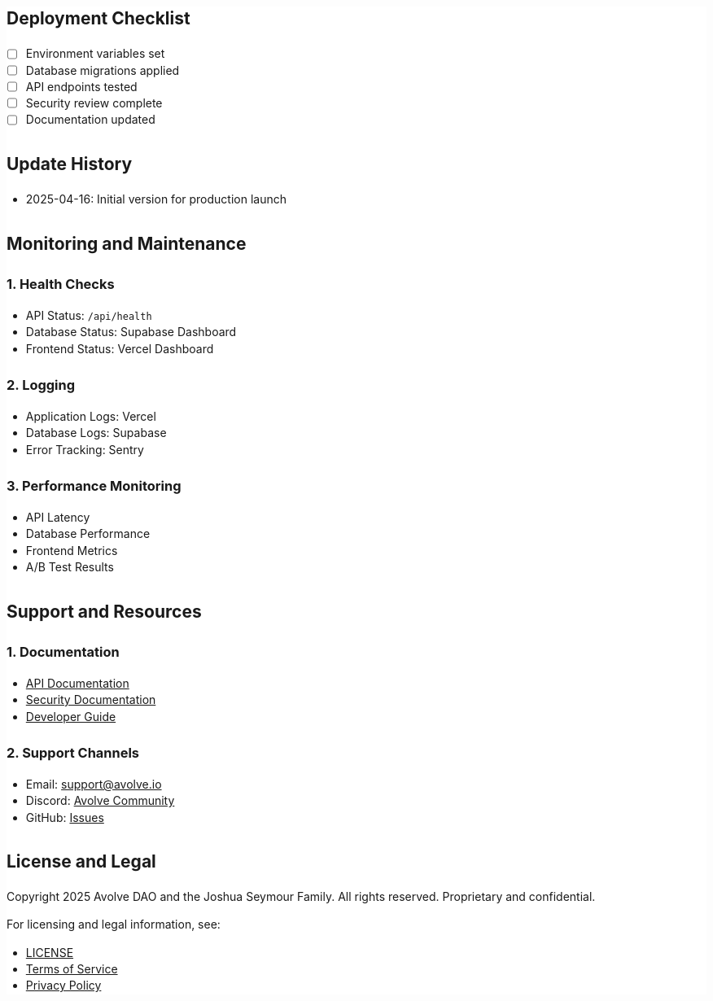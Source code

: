 ## Deployment Checklist
- [ ] Environment variables set
- [ ] Database migrations applied
- [ ] API endpoints tested
- [ ] Security review complete
- [ ] Documentation updated

## Update History
- 2025-04-16: Initial version for production launch

## Monitoring and Maintenance

### 1. Health Checks

- API Status: `/api/health`
- Database Status: Supabase Dashboard
- Frontend Status: Vercel Dashboard

### 2. Logging

- Application Logs: Vercel
- Database Logs: Supabase
- Error Tracking: Sentry

### 3. Performance Monitoring

- API Latency
- Database Performance
- Frontend Metrics
- A/B Test Results

## Support and Resources

### 1. Documentation

- [API Documentation](/docs/api/README.md)
- [Security Documentation](/docs/security/README.md)
- [Developer Guide](/docs/guides/developer-guide.md)

### 2. Support Channels

- Email: support@avolve.io
- Discord: [Avolve Community](https://discord.gg/avolve)
- GitHub: [Issues](https://github.com/avolve/platform/issues)

## License and Legal

Copyright 2025 Avolve DAO and the Joshua Seymour Family. All rights reserved. Proprietary and confidential.

For licensing and legal information, see:
- [LICENSE](./LICENSE)
- [Terms of Service](./TERMS.md)
- [Privacy Policy](./PRIVACY.md)
